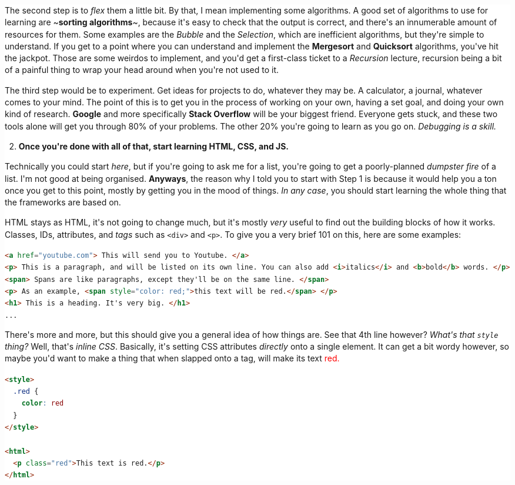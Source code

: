   The second step is to _flex_ them a little bit. By that, I mean implementing some algorithms. A good set of algorithms to use for learning are 
  ~**sorting algorithms**~, because it's easy to check that the output is correct, and there's an innumerable amount of resources for them.
  Some examples are the _Bubble_ and the _Selection_, which are inefficient algorithms, but they're simple to understand. If you get to a point where 
  you can understand and implement the **Mergesort** and **Quicksort** algorithms, you've hit the jackpot. Those are some weirdos to implement, and 
  you'd get a first-class ticket to a _Recursion_ lecture, recursion being a bit of a painful thing to wrap your head around when you're not used to it.

  The third step would be to experiment. Get ideas for projects to do, whatever they may be. A calculator, a journal, whatever comes to your mind.
  The point of this is to get you in the process of working on your own, having a set goal, and doing your own kind of research. **Google** and 
  more specifically **Stack Overflow** will be your biggest friend. Everyone gets stuck, and these two tools alone will get you through 80% of your
  problems. The other 20% you're going to learn as you go on. _Debugging is a skill._

2. **Once you're done with all of that, start learning HTML, CSS, and JS.**

  Technically you could start _here_, but if you're going to ask me for a list, you're going to get a poorly-planned _dumpster fire_ of a list.
  I'm not good at being organised. **Anyways**, the reason why I told you to start with Step 1 is because it would help you a ton once you get 
  to this point, mostly by getting you in the mood of things. _In any case_, you should start learning the whole thing that the frameworks are based on.

  HTML stays as HTML, it's not going to change much, but it's mostly _very_ useful to find out the building blocks of how it works. Classes, IDs, attributes,
  and _tags_ such as `<div>` and `<p>`. To give you a very brief 101 on this, here are some examples:

  ```html
  <a href="youtube.com"> This will send you to Youtube. </a>
  <p> This is a paragraph, and will be listed on its own line. You can also add <i>italics</i> and <b>bold</b> words. </p>
  <span> Spans are like paragraphs, except they'll be on the same line. </span>
  <p> As an example, <span style="color: red;">this text will be red.</span> </p>
  <h1> This is a heading. It's very big. </h1>
  ...
  ```

  There's more and more, but this should give you a general idea of how things are. See that 4th line however? _What's that `style` thing?_ Well, that's 
  _inline CSS_. Basically, it's setting CSS attributes _directly_ onto a single element. It can get a bit wordy however, so maybe you'd want to 
  make a thing that when slapped onto a tag, will make its text <span style="color:red">red.</span>

  ```html
  <style>
    .red {
      color: red
    }
  </style>

  <html>
    <p class="red">This text is red.</p>
  </html>
  ```
